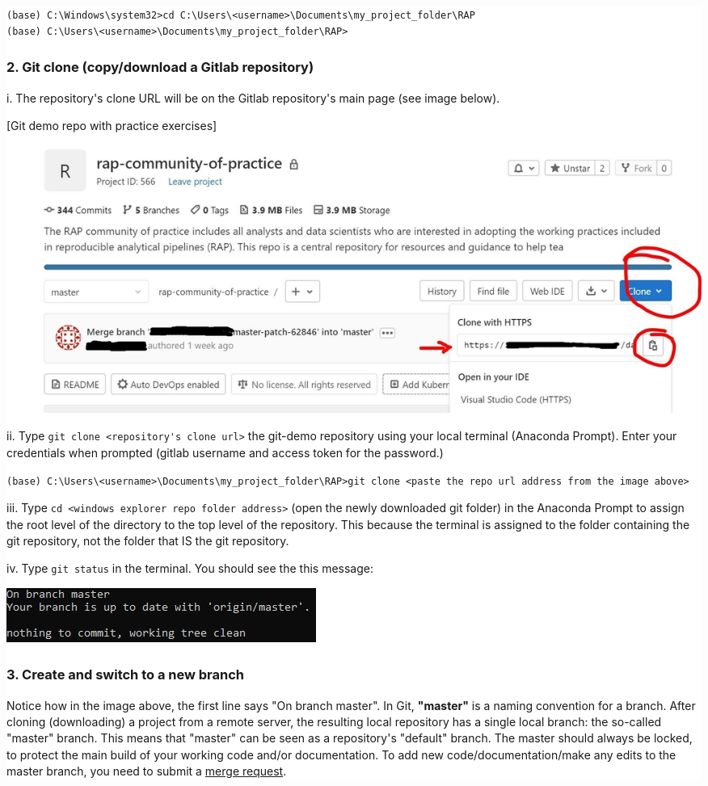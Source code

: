 ```
(base) C:\Windows\system32>cd C:\Users\<username>\Documents\my_project_folder\RAP
(base) C:\Users\<username>\Documents\my_project_folder\RAP>
```

### 2. Git clone (copy/download a Gitlab repository)

i. The repository's clone URL will be on the Gitlab repository's main page (see image below).

[Git demo repo with practice exercises]

![](/images/repo_url.JPG)

ii. Type `git clone <repository's clone url>` the git-demo repository using your local terminal (Anaconda Prompt). Enter your credentials when prompted (gitlab username and access token for the password.)

```
(base) C:\Users\<username>\Documents\my_project_folder\RAP>git clone <paste the repo url address from the image above>
```

iii. Type `cd <windows explorer repo folder address>` (open the newly downloaded git folder) in the Anaconda Prompt to assign the root level of the directory to the top level of the repository. This because the terminal is assigned to the folder containing the git repository, not the folder that IS the git repository.

iv. Type `git status` in the terminal. You should see the this message:

![](/images/image3.jpg)

### 3. Create and switch to a new branch

Notice how in the image above, the first line says "On branch master". In Git, **"master"** is a naming convention for a branch. After cloning (downloading) a project from a remote server, the resulting local repository has a single local branch: the so-called "master" branch. This means that "master" can be seen as a repository's "default" branch. The master should always be locked, to protect the main build of your working code and/or documentation. To add new code/documentation/make any edits to the master branch, you need to submit a [merge request](#general-how-to-submit-a-merge-request).


[1]: ./using-git-collaboratively.md
